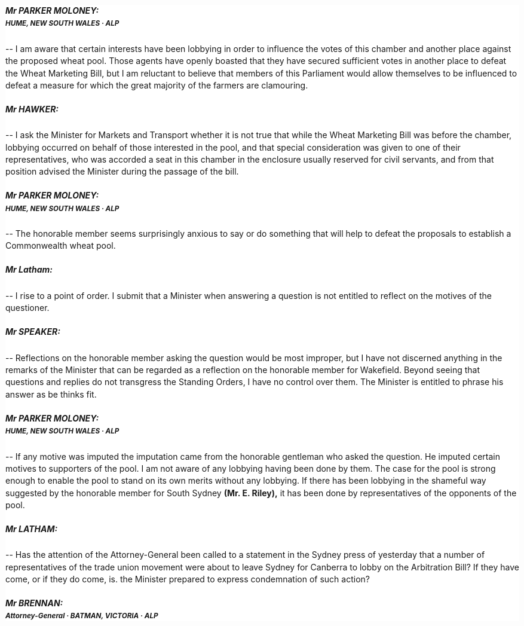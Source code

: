 ##### Mr PARKER MOLONEY:<br><small class="text-muted">HUME, NEW SOUTH WALES &middot; ALP</small>

-- I am aware that certain interests have been lobbying in order to influence the votes of this chamber and another place against the proposed wheat pool. Those agents have openly boasted that they have secured sufficient votes in another place to defeat the Wheat Marketing Bill, but I am reluctant to believe that members of this Parliament would allow themselves to be influenced to defeat a measure for which the great majority of the farmers are clamouring. 

##### Mr HAWKER:

-- I ask the Minister for Markets and Transport whether it is not true that while the Wheat Marketing Bill was before the chamber, lobbying occurred on behalf of those interested in the pool, and that special consideration was given to one of their representatives, who was accorded a seat in this chamber in the enclosure usually reserved for civil servants, and from that position advised the Minister during the passage of the bill. 

##### Mr PARKER MOLONEY:<br><small class="text-muted">HUME, NEW SOUTH WALES &middot; ALP</small>

-- The honorable member seems surprisingly anxious to say or do something that will help to defeat the proposals to establish a Commonwealth wheat pool. 

##### Mr Latham:

--  I rise to a point of order. I submit that a Minister when answering a question is not entitled to reflect on the motives of the questioner. 

##### Mr SPEAKER:

-- Reflections on the honorable member asking the question would be most improper, but I have not discerned anything in the remarks of the Minister that can be regarded as a reflection on the honorable member for Wakefield. Beyond seeing that questions and replies do not transgress the Standing Orders, I have no control over them. The Minister is entitled to phrase his answer as be thinks fit. 

##### Mr PARKER MOLONEY:<br><small class="text-muted">HUME, NEW SOUTH WALES &middot; ALP</small>

-- If any motive was imputed the imputation came from the honorable gentleman who asked the question. He imputed certain motives to supporters of the pool. I am not aware of any lobbying having been done by them. The case for the pool is strong enough to enable the pool to stand on its own merits without any lobbying. If there has been lobbying in the shameful way suggested by the honorable member for South Sydney  **(Mr. E. Riley),**  it has been done by representatives of the opponents of the pool. 

##### Mr LATHAM:

-- Has the attention of the Attorney-General been called  to  a statement in the Sydney press of yesterday that a number of representatives of the trade union movement were about to leave Sydney for Canberra to lobby on the Arbitration Bill? If they have come, or if they do come, is. the Minister prepared  to  express condemnation of such action? 

##### Mr BRENNAN:<br><small class="text-muted">Attorney-General &middot; BATMAN, VICTORIA &middot; ALP</small>
